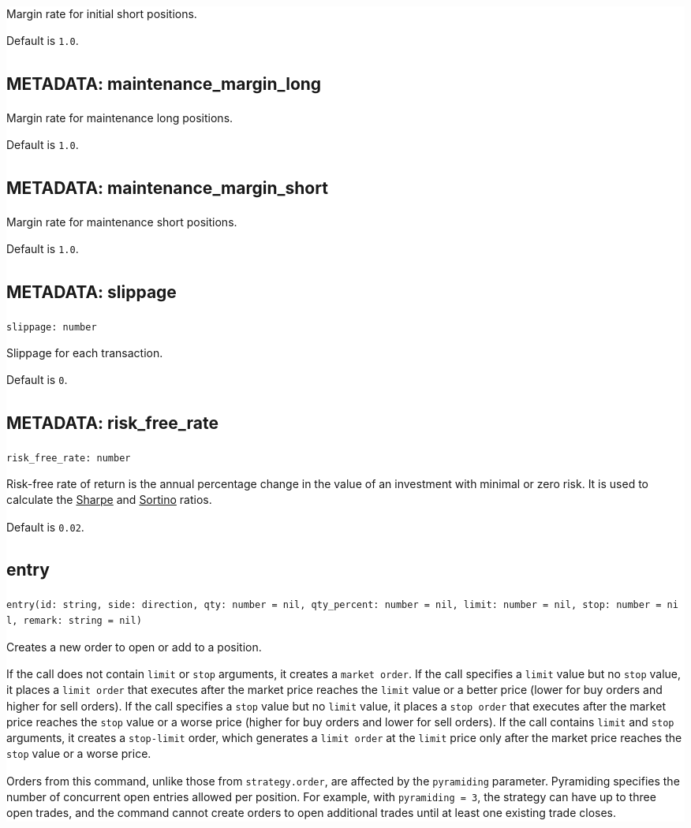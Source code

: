Margin rate for initial short positions.

Default is `1.0`.

## METADATA: maintenance_margin_long

Margin rate for maintenance long positions.

Default is `1.0`.

## METADATA: maintenance_margin_short

Margin rate for maintenance short positions.

Default is `1.0`.

## METADATA: slippage

`slippage: number`

Slippage for each transaction.

Default is `0`.

## METADATA: risk_free_rate

`risk_free_rate: number`

Risk-free rate of return is the annual percentage change in the value of an investment with minimal or zero risk. It is used to calculate the [Sharpe](https://en.wikipedia.org/wiki/Sharpe_ratio) and [Sortino](https://en.wikipedia.org/wiki/Sortino_ratio) ratios.

Default is `0.02`.

## entry

`entry(id: string, side: direction, qty: number = nil, qty_percent: number = nil, limit: number = nil, stop: number = nil, remark: string = nil)`

Creates a new order to open or add to a position.

If the call does not contain `limit` or `stop` arguments, it creates a `market order`.
If the call specifies a `limit` value but no `stop` value, it places a `limit order` that executes after the market price reaches the `limit` value or a better price (lower for buy orders and higher for sell orders).
If the call specifies a `stop` value but no `limit` value, it places a `stop order` that executes after the market price reaches the `stop` value or a worse price (higher for buy orders and lower for sell orders).
If the call contains `limit` and `stop` arguments, it creates a `stop-limit` order, which generates a `limit order` at the `limit` price only after the market price reaches the `stop` value or a worse price.

Orders from this command, unlike those from `strategy.order`, are affected by the `pyramiding` parameter. Pyramiding specifies the number of concurrent open entries allowed per position. For example, with `pyramiding = 3`, the strategy can have up to three open trades, and the command cannot create orders to open additional trades until at least one existing trade closes.

